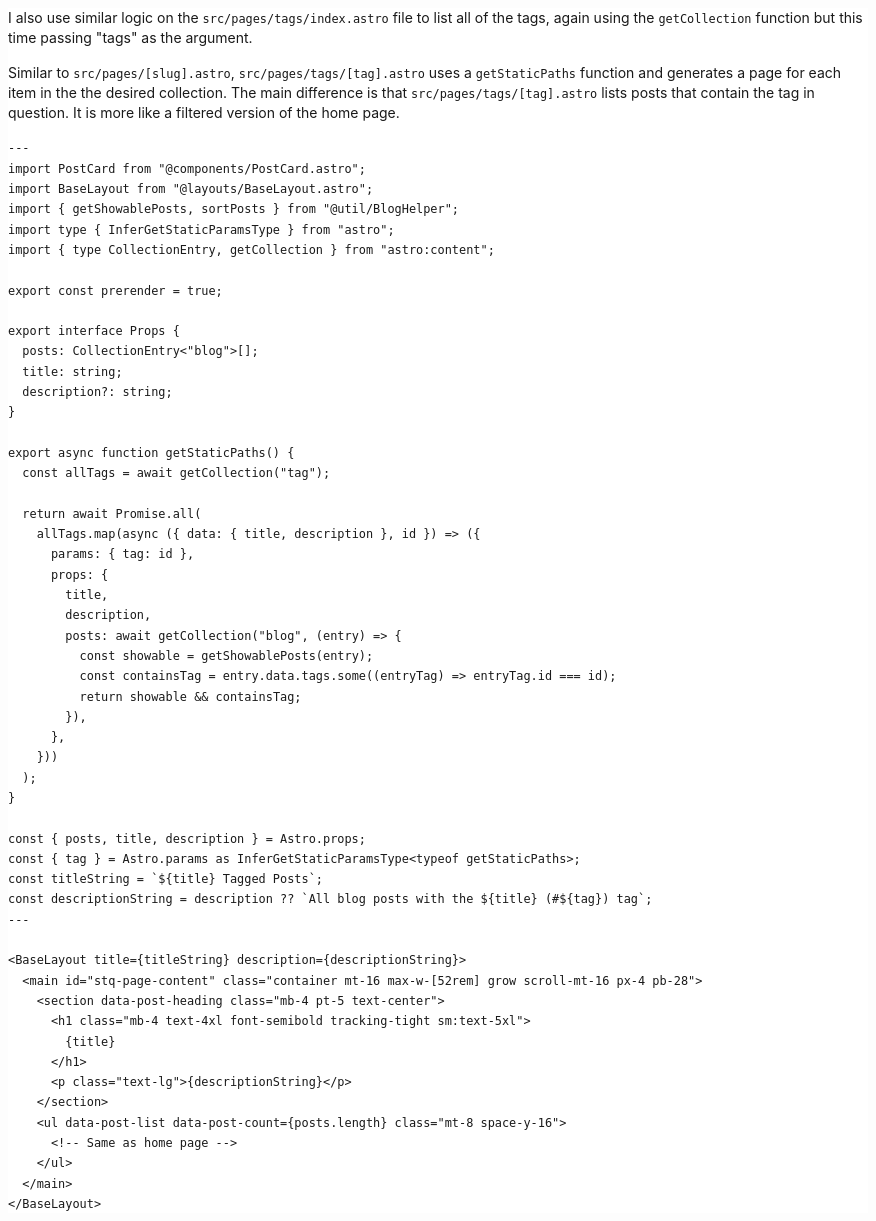 I also use similar logic on the `src/pages/tags/index.astro` file to list all of the tags, again using the `getCollection` function but this time passing "tags" as the argument.

Similar to `src/pages/[slug].astro`, `src/pages/tags/[tag].astro` uses a `getStaticPaths` function and generates a page for each item in the the desired collection. The main difference is that `src/pages/tags/[tag].astro` lists posts that contain the tag in question. It is more like a filtered version of the home page.

```astro
---
import PostCard from "@components/PostCard.astro";
import BaseLayout from "@layouts/BaseLayout.astro";
import { getShowablePosts, sortPosts } from "@util/BlogHelper";
import type { InferGetStaticParamsType } from "astro";
import { type CollectionEntry, getCollection } from "astro:content";

export const prerender = true;

export interface Props {
  posts: CollectionEntry<"blog">[];
  title: string;
  description?: string;
}

export async function getStaticPaths() {
  const allTags = await getCollection("tag");

  return await Promise.all(
    allTags.map(async ({ data: { title, description }, id }) => ({
      params: { tag: id },
      props: {
        title,
        description,
        posts: await getCollection("blog", (entry) => {
          const showable = getShowablePosts(entry);
          const containsTag = entry.data.tags.some((entryTag) => entryTag.id === id);
          return showable && containsTag;
        }),
      },
    }))
  );
}

const { posts, title, description } = Astro.props;
const { tag } = Astro.params as InferGetStaticParamsType<typeof getStaticPaths>;
const titleString = `${title} Tagged Posts`;
const descriptionString = description ?? `All blog posts with the ${title} (#${tag}) tag`;
---

<BaseLayout title={titleString} description={descriptionString}>
  <main id="stq-page-content" class="container mt-16 max-w-[52rem] grow scroll-mt-16 px-4 pb-28">
    <section data-post-heading class="mb-4 pt-5 text-center">
      <h1 class="mb-4 text-4xl font-semibold tracking-tight sm:text-5xl">
        {title}
      </h1>
      <p class="text-lg">{descriptionString}</p>
    </section>
    <ul data-post-list data-post-count={posts.length} class="mt-8 space-y-16">
      <!-- Same as home page -->
    </ul>
  </main>
</BaseLayout>
```
